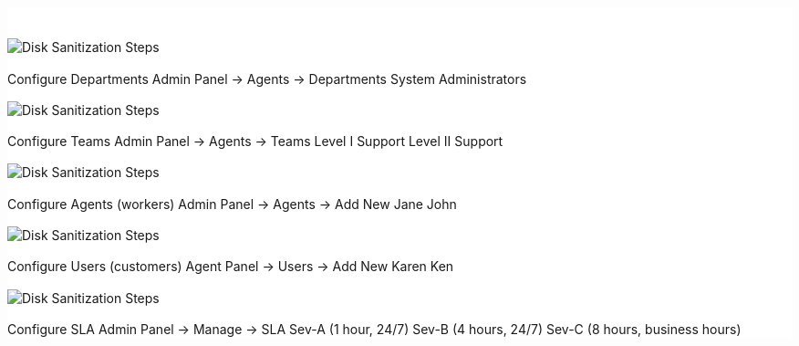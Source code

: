 
<br />

<p>
<img src="https://imgur.com/beagSMS.png" height="80%" width="80%" alt="Disk Sanitization Steps"/>
</p>
<p>
Configure Departments
Admin Panel -> Agents -> Departments
System Administrators

<br />


<p>
<img src="https://imgur.com/ub9uJqh.png" height="80%" width="80%" alt="Disk Sanitization Steps"/>
</p>
<p>
Configure Teams
Admin Panel -> Agents -> Teams
Level I Support
Level II Support


<br />



<p>
<img src="https://imgur.com/zqHh3Wz.png" height="80%" width="80%" alt="Disk Sanitization Steps"/>
</p>
<p>
Configure Agents (workers)
Admin Panel -> Agents -> Add New
Jane
John



<br />



<p>
<img src="https://imgur.com/qbIS4Dq.png" height="80%" width="80%" alt="Disk Sanitization Steps"/>
</p>
<p>
Configure Users (customers)
Agent Panel -> Users -> Add New
Karen
Ken


<br />



<p>
<img src="https://imgur.com/nj0HytB.png" height="80%" width="80%" alt="Disk Sanitization Steps"/>
</p>
<p>
Configure SLA
Admin Panel -> Manage -> SLA
Sev-A (1 hour, 24/7)
Sev-B (4 hours, 24/7)
Sev-C (8 hours, business hours)
